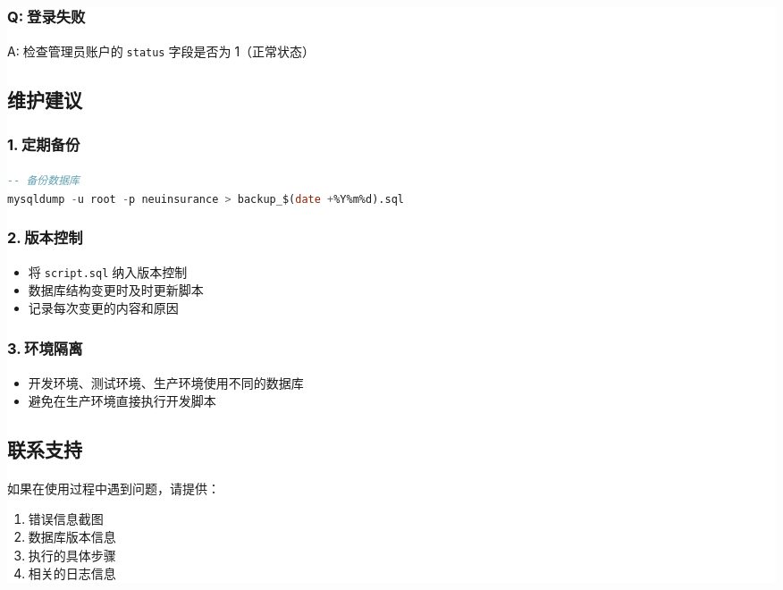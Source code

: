 ### Q: 登录失败
A: 检查管理员账户的 `status` 字段是否为 1（正常状态）

## 维护建议

### 1. 定期备份
```sql
-- 备份数据库
mysqldump -u root -p neuinsurance > backup_$(date +%Y%m%d).sql
```

### 2. 版本控制
- 将 `script.sql` 纳入版本控制
- 数据库结构变更时及时更新脚本
- 记录每次变更的内容和原因

### 3. 环境隔离
- 开发环境、测试环境、生产环境使用不同的数据库
- 避免在生产环境直接执行开发脚本

## 联系支持
如果在使用过程中遇到问题，请提供：
1. 错误信息截图
2. 数据库版本信息
3. 执行的具体步骤
4. 相关的日志信息 